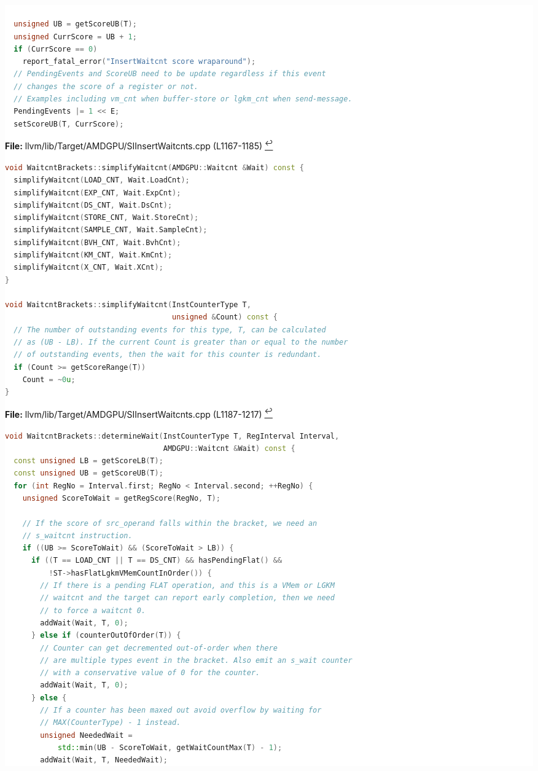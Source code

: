 ```cpp

  unsigned UB = getScoreUB(T);
  unsigned CurrScore = UB + 1;
  if (CurrScore == 0)
    report_fatal_error("InsertWaitcnt score wraparound");
  // PendingEvents and ScoreUB need to be update regardless if this event
  // changes the score of a register or not.
  // Examples including vm_cnt when buffer-store or lgkm_cnt when send-message.
  PendingEvents |= 1 << E;
  setScoreUB(T, CurrScore);
```
<a name="block_6"></a>**File:** llvm/lib/Target/AMDGPU/SIInsertWaitcnts.cpp (L1167-1185) [<sup>↩</sup>](#ref-block_6)
```cpp
void WaitcntBrackets::simplifyWaitcnt(AMDGPU::Waitcnt &Wait) const {
  simplifyWaitcnt(LOAD_CNT, Wait.LoadCnt);
  simplifyWaitcnt(EXP_CNT, Wait.ExpCnt);
  simplifyWaitcnt(DS_CNT, Wait.DsCnt);
  simplifyWaitcnt(STORE_CNT, Wait.StoreCnt);
  simplifyWaitcnt(SAMPLE_CNT, Wait.SampleCnt);
  simplifyWaitcnt(BVH_CNT, Wait.BvhCnt);
  simplifyWaitcnt(KM_CNT, Wait.KmCnt);
  simplifyWaitcnt(X_CNT, Wait.XCnt);
}

void WaitcntBrackets::simplifyWaitcnt(InstCounterType T,
                                      unsigned &Count) const {
  // The number of outstanding events for this type, T, can be calculated
  // as (UB - LB). If the current Count is greater than or equal to the number
  // of outstanding events, then the wait for this counter is redundant.
  if (Count >= getScoreRange(T))
    Count = ~0u;
}
```
<a name="block_7"></a>**File:** llvm/lib/Target/AMDGPU/SIInsertWaitcnts.cpp (L1187-1217) [<sup>↩</sup>](#ref-block_7)
```cpp
void WaitcntBrackets::determineWait(InstCounterType T, RegInterval Interval,
                                    AMDGPU::Waitcnt &Wait) const {
  const unsigned LB = getScoreLB(T);
  const unsigned UB = getScoreUB(T);
  for (int RegNo = Interval.first; RegNo < Interval.second; ++RegNo) {
    unsigned ScoreToWait = getRegScore(RegNo, T);

    // If the score of src_operand falls within the bracket, we need an
    // s_waitcnt instruction.
    if ((UB >= ScoreToWait) && (ScoreToWait > LB)) {
      if ((T == LOAD_CNT || T == DS_CNT) && hasPendingFlat() &&
          !ST->hasFlatLgkmVMemCountInOrder()) {
        // If there is a pending FLAT operation, and this is a VMem or LGKM
        // waitcnt and the target can report early completion, then we need
        // to force a waitcnt 0.
        addWait(Wait, T, 0);
      } else if (counterOutOfOrder(T)) {
        // Counter can get decremented out-of-order when there
        // are multiple types event in the bracket. Also emit an s_wait counter
        // with a conservative value of 0 for the counter.
        addWait(Wait, T, 0);
      } else {
        // If a counter has been maxed out avoid overflow by waiting for
        // MAX(CounterType) - 1 instead.
        unsigned NeededWait =
            std::min(UB - ScoreToWait, getWaitCountMax(T) - 1);
        addWait(Wait, T, NeededWait);
```